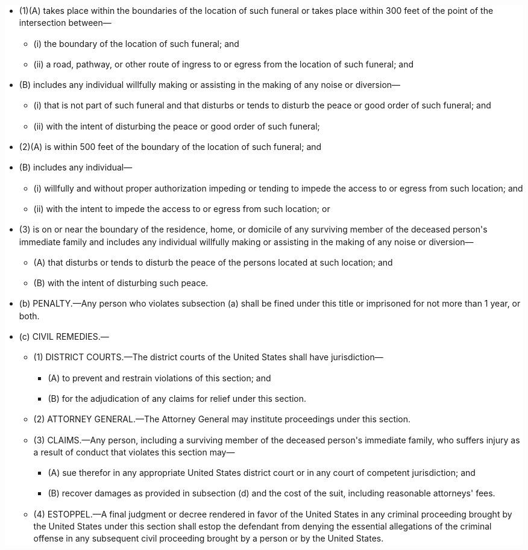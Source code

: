   * (1)(A) takes place within the boundaries of the location of such funeral or takes place within 300 feet of the point of the intersection between—

    * (i) the boundary of the location of such funeral; and

    * (ii) a road, pathway, or other route of ingress to or egress from the location of such funeral; and


  * (B) includes any individual willfully making or assisting in the making of any noise or diversion—

    * (i) that is not part of such funeral and that disturbs or tends to disturb the peace or good order of such funeral; and

    * (ii) with the intent of disturbing the peace or good order of such funeral;


  * (2)(A) is within 500 feet of the boundary of the location of such funeral; and

  * (B) includes any individual—

    * (i) willfully and without proper authorization impeding or tending to impede the access to or egress from such location; and

    * (ii) with the intent to impede the access to or egress from such location; or


  * (3) is on or near the boundary of the residence, home, or domicile of any surviving member of the deceased person's immediate family and includes any individual willfully making or assisting in the making of any noise or diversion—

    * (A) that disturbs or tends to disturb the peace of the persons located at such location; and

    * (B) with the intent of disturbing such peace.


* (b) PENALTY.—Any person who violates subsection (a) shall be fined under this title or imprisoned for not more than 1 year, or both.

* (c) CIVIL REMEDIES.—

  * (1) DISTRICT COURTS.—The district courts of the United States shall have jurisdiction—

    * (A) to prevent and restrain violations of this section; and

    * (B) for the adjudication of any claims for relief under this section.


  * (2) ATTORNEY GENERAL.—The Attorney General may institute proceedings under this section.

  * (3) CLAIMS.—Any person, including a surviving member of the deceased person's immediate family, who suffers injury as a result of conduct that violates this section may—

    * (A) sue therefor in any appropriate United States district court or in any court of competent jurisdiction; and

    * (B) recover damages as provided in subsection (d) and the cost of the suit, including reasonable attorneys' fees.


  * (4) ESTOPPEL.—A final judgment or decree rendered in favor of the United States in any criminal proceeding brought by the United States under this section shall estop the defendant from denying the essential allegations of the criminal offense in any subsequent civil proceeding brought by a person or by the United States.
